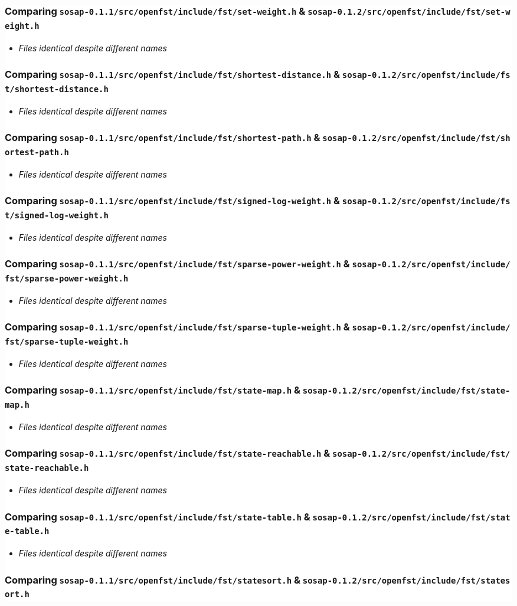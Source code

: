 ### Comparing `sosap-0.1.1/src/openfst/include/fst/set-weight.h` & `sosap-0.1.2/src/openfst/include/fst/set-weight.h`

 * *Files identical despite different names*

### Comparing `sosap-0.1.1/src/openfst/include/fst/shortest-distance.h` & `sosap-0.1.2/src/openfst/include/fst/shortest-distance.h`

 * *Files identical despite different names*

### Comparing `sosap-0.1.1/src/openfst/include/fst/shortest-path.h` & `sosap-0.1.2/src/openfst/include/fst/shortest-path.h`

 * *Files identical despite different names*

### Comparing `sosap-0.1.1/src/openfst/include/fst/signed-log-weight.h` & `sosap-0.1.2/src/openfst/include/fst/signed-log-weight.h`

 * *Files identical despite different names*

### Comparing `sosap-0.1.1/src/openfst/include/fst/sparse-power-weight.h` & `sosap-0.1.2/src/openfst/include/fst/sparse-power-weight.h`

 * *Files identical despite different names*

### Comparing `sosap-0.1.1/src/openfst/include/fst/sparse-tuple-weight.h` & `sosap-0.1.2/src/openfst/include/fst/sparse-tuple-weight.h`

 * *Files identical despite different names*

### Comparing `sosap-0.1.1/src/openfst/include/fst/state-map.h` & `sosap-0.1.2/src/openfst/include/fst/state-map.h`

 * *Files identical despite different names*

### Comparing `sosap-0.1.1/src/openfst/include/fst/state-reachable.h` & `sosap-0.1.2/src/openfst/include/fst/state-reachable.h`

 * *Files identical despite different names*

### Comparing `sosap-0.1.1/src/openfst/include/fst/state-table.h` & `sosap-0.1.2/src/openfst/include/fst/state-table.h`

 * *Files identical despite different names*

### Comparing `sosap-0.1.1/src/openfst/include/fst/statesort.h` & `sosap-0.1.2/src/openfst/include/fst/statesort.h`

